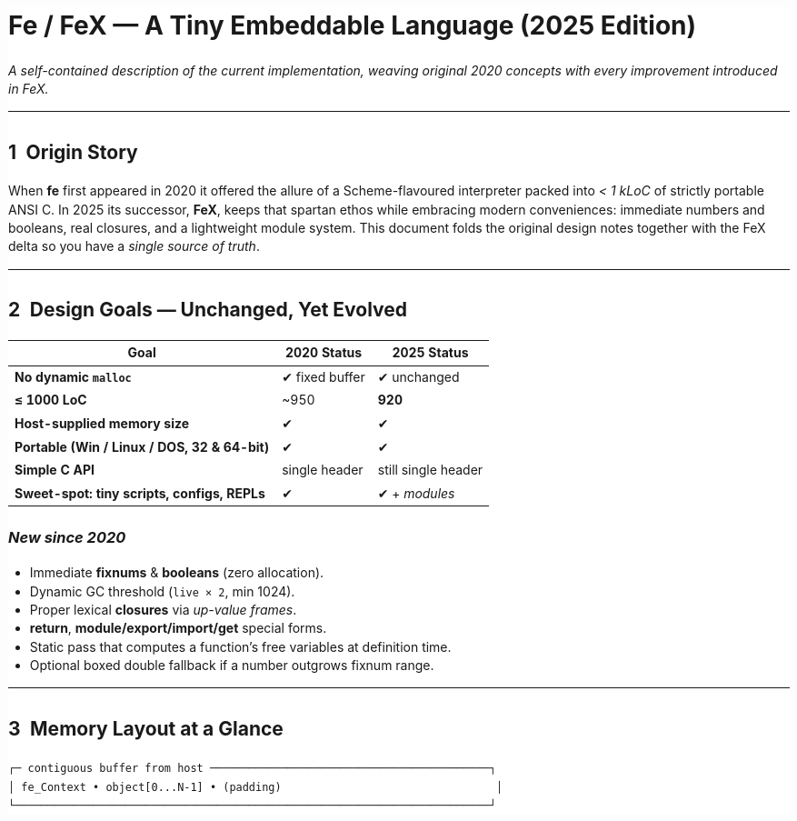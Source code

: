 # **Fe / FeX — A Tiny Embeddable Language (2025 Edition)**

*A self-contained description of the current implementation, weaving original 2020 concepts with every improvement introduced in FeX.*

---

## 1 Origin Story

When **fe** first appeared in 2020 it offered the allure of a Scheme-flavoured interpreter packed into *< 1 kLoC* of strictly portable ANSI C. In 2025 its successor, **FeX**, keeps that spartan ethos while embracing modern conveniences: immediate numbers and booleans, real closures, and a lightweight module system. This document folds the original design notes together with the FeX delta so you have a *single source of truth*.

---

## 2 Design Goals — Unchanged, Yet Evolved

| Goal                                          | 2020 Status    | 2025 Status         |
| --------------------------------------------- | -------------- | ------------------- |
| **No dynamic `malloc`**                       | ✔ fixed buffer | ✔ unchanged         |
| **≤ 1000 LoC**                                | \~950          | **920**             |
| **Host-supplied memory size**                 | ✔              | ✔                   |
| **Portable (Win / Linux / DOS, 32 & 64-bit)** | ✔              | ✔                   |
| **Simple C API**                              | single header  | still single header |
| **Sweet-spot: tiny scripts, configs, REPLs**  | ✔              | ✔ + *modules*       |

### *New since 2020*

* Immediate **fixnums** & **booleans** (zero allocation).
* Dynamic GC threshold (`live × 2`, min 1024).
* Proper lexical **closures** via *up-value frames*.
* **return**, **module/export/import/get** special forms.
* Static pass that computes a function’s free variables at definition time.
* Optional boxed double fallback if a number outgrows fixnum range.

---

## 3 Memory Layout at a Glance

```
┌─ contiguous buffer from host ───────────────────────────────────────────┐
│ fe_Context • object[0...N-1] • (padding)                                 │
└─────────────────────────────────────────────────────────────────────────┘
```
